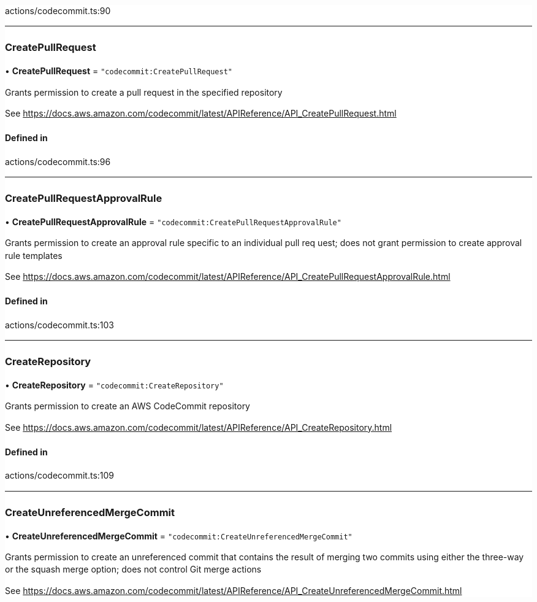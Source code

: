 actions/codecommit.ts:90

___

### CreatePullRequest

• **CreatePullRequest** = ``"codecommit:CreatePullRequest"``

Grants permission to create a pull request in the specified repository

See https://docs.aws.amazon.com/codecommit/latest/APIReference/API_CreatePullRequest.html

#### Defined in

actions/codecommit.ts:96

___

### CreatePullRequestApprovalRule

• **CreatePullRequestApprovalRule** = ``"codecommit:CreatePullRequestApprovalRule"``

Grants permission to create an approval rule specific to an individual pull req
uest; does not grant permission to create approval rule templates

See https://docs.aws.amazon.com/codecommit/latest/APIReference/API_CreatePullRequestApprovalRule.html

#### Defined in

actions/codecommit.ts:103

___

### CreateRepository

• **CreateRepository** = ``"codecommit:CreateRepository"``

Grants permission to create an AWS CodeCommit repository

See https://docs.aws.amazon.com/codecommit/latest/APIReference/API_CreateRepository.html

#### Defined in

actions/codecommit.ts:109

___

### CreateUnreferencedMergeCommit

• **CreateUnreferencedMergeCommit** = ``"codecommit:CreateUnreferencedMergeCommit"``

Grants permission to create an unreferenced commit that contains the result of
merging two commits using either the three-way or the squash merge option; does
not control Git merge actions

See https://docs.aws.amazon.com/codecommit/latest/APIReference/API_CreateUnreferencedMergeCommit.html
